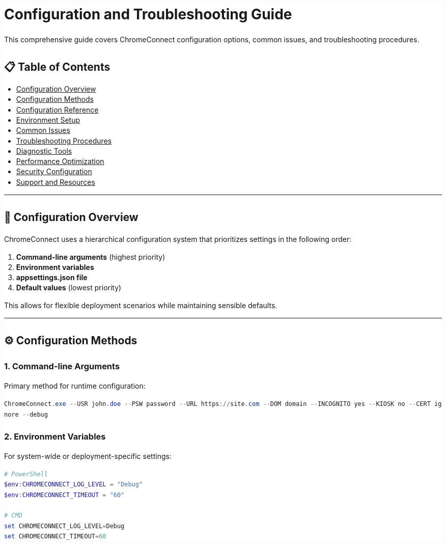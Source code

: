 # Configuration and Troubleshooting Guide

This comprehensive guide covers ChromeConnect configuration options, common issues, and troubleshooting procedures.

## 📋 Table of Contents

- [Configuration Overview](#configuration-overview)
- [Configuration Methods](#configuration-methods)
- [Configuration Reference](#configuration-reference)
- [Environment Setup](#environment-setup)
- [Common Issues](#common-issues)
- [Troubleshooting Procedures](#troubleshooting-procedures)
- [Diagnostic Tools](#diagnostic-tools)
- [Performance Optimization](#performance-optimization)
- [Security Configuration](#security-configuration)
- [Support and Resources](#support-and-resources)

---

## 🔧 Configuration Overview

ChromeConnect uses a hierarchical configuration system that prioritizes settings in the following order:

1. **Command-line arguments** (highest priority)
2. **Environment variables**
3. **appsettings.json file**
4. **Default values** (lowest priority)

This allows for flexible deployment scenarios while maintaining sensible defaults.

---

## ⚙️ Configuration Methods

### 1. Command-line Arguments
Primary method for runtime configuration:
```powershell
ChromeConnect.exe --USR john.doe --PSW password --URL https://site.com --DOM domain --INCOGNITO yes --KIOSK no --CERT ignore --debug
```

### 2. Environment Variables
For system-wide or deployment-specific settings:
```powershell
# PowerShell
$env:CHROMECONNECT_LOG_LEVEL = "Debug"
$env:CHROMECONNECT_TIMEOUT = "60"

# CMD
set CHROMECONNECT_LOG_LEVEL=Debug
set CHROMECONNECT_TIMEOUT=60
```
